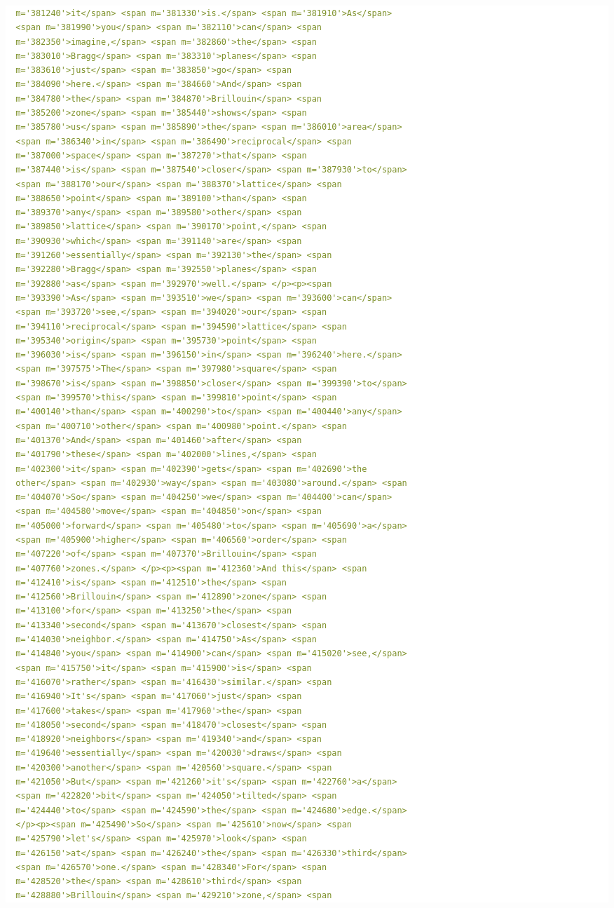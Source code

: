 ```yaml
  m='381240'>it</span> <span m='381330'>is.</span> <span m='381910'>As</span>
  <span m='381990'>you</span> <span m='382110'>can</span> <span
  m='382350'>imagine,</span> <span m='382860'>the</span> <span
  m='383010'>Bragg</span> <span m='383310'>planes</span> <span
  m='383610'>just</span> <span m='383850'>go</span> <span
  m='384090'>here.</span> <span m='384660'>And</span> <span
  m='384780'>the</span> <span m='384870'>Brillouin</span> <span
  m='385200'>zone</span> <span m='385440'>shows</span> <span
  m='385780'>us</span> <span m='385890'>the</span> <span m='386010'>area</span>
  <span m='386340'>in</span> <span m='386490'>reciprocal</span> <span
  m='387000'>space</span> <span m='387270'>that</span> <span
  m='387440'>is</span> <span m='387540'>closer</span> <span m='387930'>to</span>
  <span m='388170'>our</span> <span m='388370'>lattice</span> <span
  m='388650'>point</span> <span m='389100'>than</span> <span
  m='389370'>any</span> <span m='389580'>other</span> <span
  m='389850'>lattice</span> <span m='390170'>point,</span> <span
  m='390930'>which</span> <span m='391140'>are</span> <span
  m='391260'>essentially</span> <span m='392130'>the</span> <span
  m='392280'>Bragg</span> <span m='392550'>planes</span> <span
  m='392880'>as</span> <span m='392970'>well.</span> </p><p><span
  m='393390'>As</span> <span m='393510'>we</span> <span m='393600'>can</span>
  <span m='393720'>see,</span> <span m='394020'>our</span> <span
  m='394110'>reciprocal</span> <span m='394590'>lattice</span> <span
  m='395340'>origin</span> <span m='395730'>point</span> <span
  m='396030'>is</span> <span m='396150'>in</span> <span m='396240'>here.</span>
  <span m='397575'>The</span> <span m='397980'>square</span> <span
  m='398670'>is</span> <span m='398850'>closer</span> <span m='399390'>to</span>
  <span m='399570'>this</span> <span m='399810'>point</span> <span
  m='400140'>than</span> <span m='400290'>to</span> <span m='400440'>any</span>
  <span m='400710'>other</span> <span m='400980'>point.</span> <span
  m='401370'>And</span> <span m='401460'>after</span> <span
  m='401790'>these</span> <span m='402000'>lines,</span> <span
  m='402300'>it</span> <span m='402390'>gets</span> <span m='402690'>the
  other</span> <span m='402930'>way</span> <span m='403080'>around.</span> <span
  m='404070'>So</span> <span m='404250'>we</span> <span m='404400'>can</span>
  <span m='404580'>move</span> <span m='404850'>on</span> <span
  m='405000'>forward</span> <span m='405480'>to</span> <span m='405690'>a</span>
  <span m='405900'>higher</span> <span m='406560'>order</span> <span
  m='407220'>of</span> <span m='407370'>Brillouin</span> <span
  m='407760'>zones.</span> </p><p><span m='412360'>And this</span> <span
  m='412410'>is</span> <span m='412510'>the</span> <span
  m='412560'>Brillouin</span> <span m='412890'>zone</span> <span
  m='413100'>for</span> <span m='413250'>the</span> <span
  m='413340'>second</span> <span m='413670'>closest</span> <span
  m='414030'>neighbor.</span> <span m='414750'>As</span> <span
  m='414840'>you</span> <span m='414900'>can</span> <span m='415020'>see,</span>
  <span m='415750'>it</span> <span m='415900'>is</span> <span
  m='416070'>rather</span> <span m='416430'>similar.</span> <span
  m='416940'>It's</span> <span m='417060'>just</span> <span
  m='417600'>takes</span> <span m='417960'>the</span> <span
  m='418050'>second</span> <span m='418470'>closest</span> <span
  m='418920'>neighbors</span> <span m='419340'>and</span> <span
  m='419640'>essentially</span> <span m='420030'>draws</span> <span
  m='420300'>another</span> <span m='420560'>square.</span> <span
  m='421050'>But</span> <span m='421260'>it's</span> <span m='422760'>a</span>
  <span m='422820'>bit</span> <span m='424050'>tilted</span> <span
  m='424440'>to</span> <span m='424590'>the</span> <span m='424680'>edge.</span>
  </p><p><span m='425490'>So</span> <span m='425610'>now</span> <span
  m='425790'>let's</span> <span m='425970'>look</span> <span
  m='426150'>at</span> <span m='426240'>the</span> <span m='426330'>third</span>
  <span m='426570'>one.</span> <span m='428340'>For</span> <span
  m='428520'>the</span> <span m='428610'>third</span> <span
  m='428880'>Brillouin</span> <span m='429210'>zone,</span> <span
```